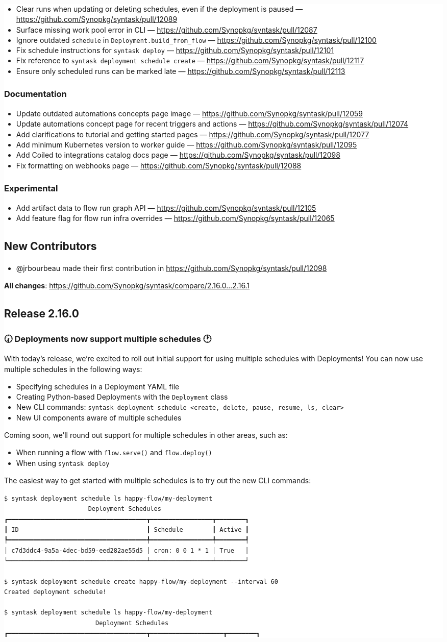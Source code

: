 - Clear runs when updating or deleting schedules, even if the deployment is paused — https://github.com/Synopkg/syntask/pull/12089
- Surface missing work pool error in CLI — https://github.com/Synopkg/syntask/pull/12087
- Ignore outdated `schedule` in `Deployment.build_from_flow` — https://github.com/Synopkg/syntask/pull/12100
- Fix schedule instructions for `syntask deploy` — https://github.com/Synopkg/syntask/pull/12101
- Fix reference to `syntask deployment schedule create` — https://github.com/Synopkg/syntask/pull/12117
- Ensure only scheduled runs can be marked late — https://github.com/Synopkg/syntask/pull/12113

### Documentation

- Update outdated automations concepts page image — https://github.com/Synopkg/syntask/pull/12059
- Update automations concept page for recent triggers and actions — https://github.com/Synopkg/syntask/pull/12074
- Add clarifications to tutorial and getting started pages — https://github.com/Synopkg/syntask/pull/12077
- Add minimum Kubernetes version to worker guide — https://github.com/Synopkg/syntask/pull/12095
- Add Coiled to integrations catalog docs page — https://github.com/Synopkg/syntask/pull/12098
- Fix formatting on webhooks page — https://github.com/Synopkg/syntask/pull/12088

### Experimental

- Add artifact data to flow run graph API — https://github.com/Synopkg/syntask/pull/12105
- Add feature flag for flow run infra overrides — https://github.com/Synopkg/syntask/pull/12065

## New Contributors

- @jrbourbeau made their first contribution in https://github.com/Synopkg/syntask/pull/12098

**All changes**: https://github.com/Synopkg/syntask/compare/2.16.0...2.16.1

## Release 2.16.0

### 🕢 Deployments now support multiple schedules 🕐

With today’s release, we’re excited to roll out initial support for using multiple schedules with Deployments! You can now use multiple schedules in the following ways:

- Specifying schedules in a Deployment YAML file
- Creating Python-based Deployments with the `Deployment` class
- New CLI commands: `syntask deployment schedule <create, delete, pause, resume, ls, clear>`
- New UI components aware of multiple schedules

Coming soon, we’ll round out support for multiple schedules in other areas, such as:

- When running a flow with `flow.serve()` and `flow.deploy()`
- When using `syntask deploy`

The easiest way to get started with multiple schedules is to try out the new CLI commands:

```shell
$ syntask deployment schedule ls happy-flow/my-deployment
                       Deployment Schedules
┏━━━━━━━━━━━━━━━━━━━━━━━━━━━━━━━━━━━━━━┳━━━━━━━━━━━━━━━━━┳━━━━━━━━┓
┃ ID                                   ┃ Schedule        ┃ Active ┃
┡━━━━━━━━━━━━━━━━━━━━━━━━━━━━━━━━━━━━━━╇━━━━━━━━━━━━━━━━━╇━━━━━━━━┩
│ c7d3ddc4-9a5a-4dec-bd59-eed282ae55d5 │ cron: 0 0 1 * 1 │ True   │
└──────────────────────────────────────┴─────────────────┴────────┘

$ syntask deployment schedule create happy-flow/my-deployment --interval 60
Created deployment schedule!

$ syntask deployment schedule ls happy-flow/my-deployment
                         Deployment Schedules
┏━━━━━━━━━━━━━━━━━━━━━━━━━━━━━━━━━━━━━━┳━━━━━━━━━━━━━━━━━━━━┳━━━━━━━━┓
```